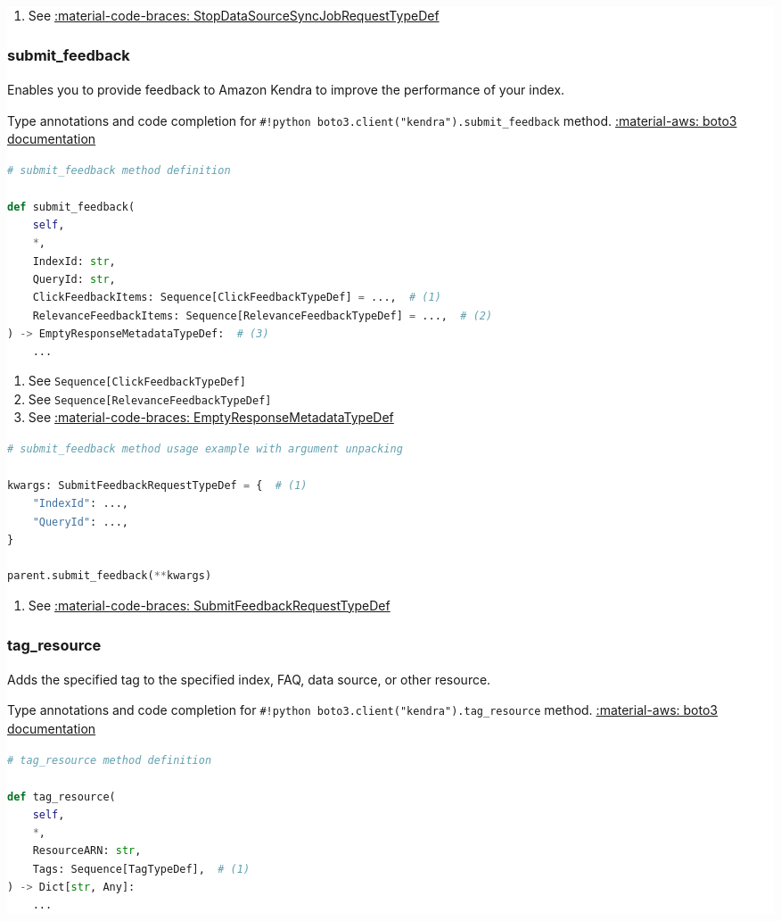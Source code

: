1. See [:material-code-braces: StopDataSourceSyncJobRequestTypeDef](./type_defs.md#stopdatasourcesyncjobrequesttypedef)

### submit\_feedback

Enables you to provide feedback to Amazon Kendra to improve the performance of
your index.

Type annotations and code completion for `#!python boto3.client("kendra").submit_feedback` method.
[:material-aws: boto3 documentation](https://boto3.amazonaws.com/v1/documentation/api/latest/reference/services/kendra/client/submit_feedback.html)

```python
# submit_feedback method definition

def submit_feedback(
    self,
    *,
    IndexId: str,
    QueryId: str,
    ClickFeedbackItems: Sequence[ClickFeedbackTypeDef] = ...,  # (1)
    RelevanceFeedbackItems: Sequence[RelevanceFeedbackTypeDef] = ...,  # (2)
) -> EmptyResponseMetadataTypeDef:  # (3)
    ...
```

1. See `Sequence[ClickFeedbackTypeDef]`
2. See `Sequence[RelevanceFeedbackTypeDef]`
3. See [:material-code-braces: EmptyResponseMetadataTypeDef](./type_defs.md#emptyresponsemetadatatypedef)


```python
# submit_feedback method usage example with argument unpacking

kwargs: SubmitFeedbackRequestTypeDef = {  # (1)
    "IndexId": ...,
    "QueryId": ...,
}

parent.submit_feedback(**kwargs)
```

1. See [:material-code-braces: SubmitFeedbackRequestTypeDef](./type_defs.md#submitfeedbackrequesttypedef)

### tag\_resource

Adds the specified tag to the specified index, FAQ, data source, or other
resource.

Type annotations and code completion for `#!python boto3.client("kendra").tag_resource` method.
[:material-aws: boto3 documentation](https://boto3.amazonaws.com/v1/documentation/api/latest/reference/services/kendra/client/tag_resource.html)

```python
# tag_resource method definition

def tag_resource(
    self,
    *,
    ResourceARN: str,
    Tags: Sequence[TagTypeDef],  # (1)
) -> Dict[str, Any]:
    ...
```
